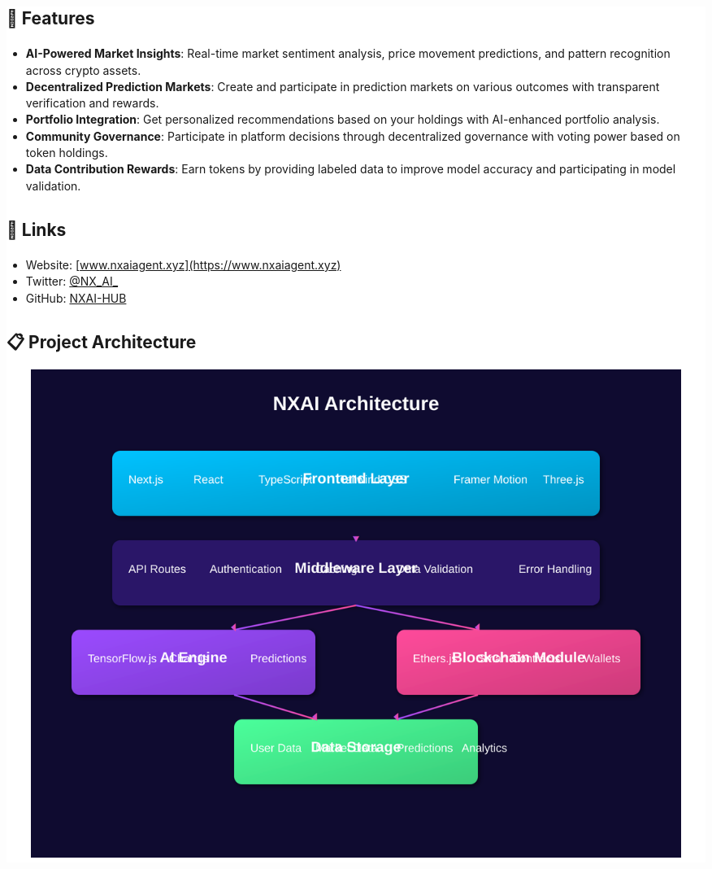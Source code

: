 ## 🚀 Features

- **AI-Powered Market Insights**: Real-time market sentiment analysis, price movement predictions, and pattern recognition across crypto assets.
- **Decentralized Prediction Markets**: Create and participate in prediction markets on various outcomes with transparent verification and rewards.
- **Portfolio Integration**: Get personalized recommendations based on your holdings with AI-enhanced portfolio analysis.
- **Community Governance**: Participate in platform decisions through decentralized governance with voting power based on token holdings.
- **Data Contribution Rewards**: Earn tokens by providing labeled data to improve model accuracy and participating in model validation.

## 🔗 Links

- Website: [www.nxaiagent.xyz](https://www.nxaiagent.xyz)
- Twitter: [@NX_AI_](https://x.com/NX_AI_)
- GitHub: [NXAI-HUB](https://github.com/NXAI-HUB)

## 📋 Project Architecture

<div align="center">
  <img src="public/images/architecture.svg" alt="NXAI Architecture" width="800"/>
</div>

